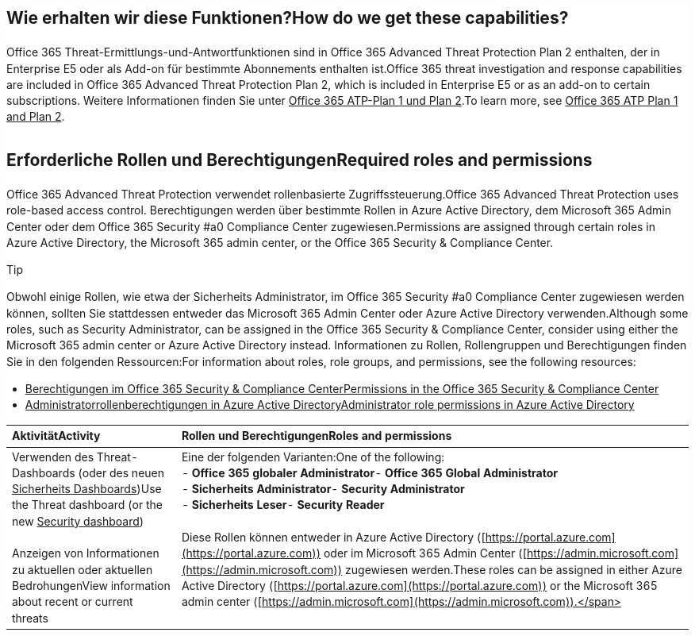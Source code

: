 ## <a name="how-do-we-get-these-capabilities"></a><span data-ttu-id="454f3-146">Wie erhalten wir diese Funktionen?</span><span class="sxs-lookup"><span data-stu-id="454f3-146">How do we get these capabilities?</span></span>

<span data-ttu-id="454f3-147">Office 365 Threat-Ermittlungs-und-Antwortfunktionen sind in Office 365 Advanced Threat Protection Plan 2 enthalten, der in Enterprise E5 oder als Add-on für bestimmte Abonnements enthalten ist.</span><span class="sxs-lookup"><span data-stu-id="454f3-147">Office 365 threat investigation and response capabilities are included in Office 365 Advanced Threat Protection Plan 2, which is included in Enterprise E5 or as an add-on to certain subscriptions.</span></span> <span data-ttu-id="454f3-148">Weitere Informationen finden Sie unter [Office 365 ATP-Plan 1 und Plan 2](office-365-atp.md#office-365-atp-plan-1-and-plan-2).</span><span class="sxs-lookup"><span data-stu-id="454f3-148">To learn more, see [Office 365 ATP Plan 1 and Plan 2](office-365-atp.md#office-365-atp-plan-1-and-plan-2).</span></span>

## <a name="required-roles-and-permissions"></a><span data-ttu-id="454f3-149">Erforderliche Rollen und Berechtigungen</span><span class="sxs-lookup"><span data-stu-id="454f3-149">Required roles and permissions</span></span>

<span data-ttu-id="454f3-150">Office 365 Advanced Threat Protection verwendet rollenbasierte Zugriffssteuerung.</span><span class="sxs-lookup"><span data-stu-id="454f3-150">Office 365 Advanced Threat Protection uses role-based access control.</span></span> <span data-ttu-id="454f3-151">Berechtigungen werden über bestimmte Rollen in Azure Active Directory, dem Microsoft 365 Admin Center oder dem Office 365 Security #a0 Compliance Center zugewiesen.</span><span class="sxs-lookup"><span data-stu-id="454f3-151">Permissions are assigned through certain roles in Azure Active Directory, the Microsoft 365 admin center, or the Office 365 Security & Compliance Center.</span></span>

> [!TIP]
> <span data-ttu-id="454f3-152">Obwohl einige Rollen, wie etwa der Sicherheits Administrator, im Office 365 Security #a0 Compliance Center zugewiesen werden können, sollten Sie stattdessen entweder das Microsoft 365 Admin Center oder Azure Active Directory verwenden.</span><span class="sxs-lookup"><span data-stu-id="454f3-152">Although some roles, such as Security Administrator, can be assigned in the Office 365 Security & Compliance Center, consider using either the Microsoft 365 admin center or Azure Active Directory instead.</span></span> <span data-ttu-id="454f3-153">Informationen zu Rollen, Rollengruppen und Berechtigungen finden Sie in den folgenden Ressourcen:</span><span class="sxs-lookup"><span data-stu-id="454f3-153">For information about roles, role groups, and permissions, see the following resources:</span></span>
> - [<span data-ttu-id="454f3-154">Berechtigungen im Office 365 Security &amp; Compliance Center</span><span class="sxs-lookup"><span data-stu-id="454f3-154">Permissions in the Office 365 Security &amp; Compliance Center</span></span>](permissions-in-the-security-and-compliance-center.md)
> - [<span data-ttu-id="454f3-155">Administratorrollenberechtigungen in Azure Active Directory</span><span class="sxs-lookup"><span data-stu-id="454f3-155">Administrator role permissions in Azure Active Directory</span></span>](https://docs.microsoft.com/azure/active-directory/users-groups-roles/directory-assign-admin-roles)


|<span data-ttu-id="454f3-156">Aktivität</span><span class="sxs-lookup"><span data-stu-id="454f3-156">Activity</span></span> |<span data-ttu-id="454f3-157">Rollen und Berechtigungen</span><span class="sxs-lookup"><span data-stu-id="454f3-157">Roles and permissions</span></span> |  
|:-----|:-----|
|<span data-ttu-id="454f3-158">Verwenden des Threat-Dashboards (oder des neuen [Sicherheits Dashboards](security-dashboard.md))</span><span class="sxs-lookup"><span data-stu-id="454f3-158">Use the Threat dashboard (or the new [Security dashboard](security-dashboard.md))</span></span><br/> <br/><span data-ttu-id="454f3-159">Anzeigen von Informationen zu aktuellen oder aktuellen Bedrohungen</span><span class="sxs-lookup"><span data-stu-id="454f3-159">View information about recent or current threats</span></span>  <br/> |<span data-ttu-id="454f3-160">Eine der folgenden Varianten:</span><span class="sxs-lookup"><span data-stu-id="454f3-160">One of the following:</span></span> <br/><span data-ttu-id="454f3-161">- **Office 365 globaler Administrator**</span><span class="sxs-lookup"><span data-stu-id="454f3-161">- **Office 365 Global Administrator**</span></span>  <br/> <span data-ttu-id="454f3-162">- **Sicherheits Administrator**</span><span class="sxs-lookup"><span data-stu-id="454f3-162">- **Security Administrator**</span></span> <br/><span data-ttu-id="454f3-163">- **Sicherheits Leser**</span><span class="sxs-lookup"><span data-stu-id="454f3-163">- **Security Reader**</span></span> <br/> <br/><span data-ttu-id="454f3-164">Diese Rollen können entweder in Azure Active Directory ([https://portal.azure.com](https://portal.azure.com)) oder im Microsoft 365 Admin Center ([https://admin.microsoft.com](https://admin.microsoft.com)) zugewiesen werden.</span><span class="sxs-lookup"><span data-stu-id="454f3-164">These roles can be assigned in either Azure Active Directory ([https://portal.azure.com](https://portal.azure.com)) or the Microsoft 365 admin center ([https://admin.microsoft.com](https://admin.microsoft.com)).</span></span> |